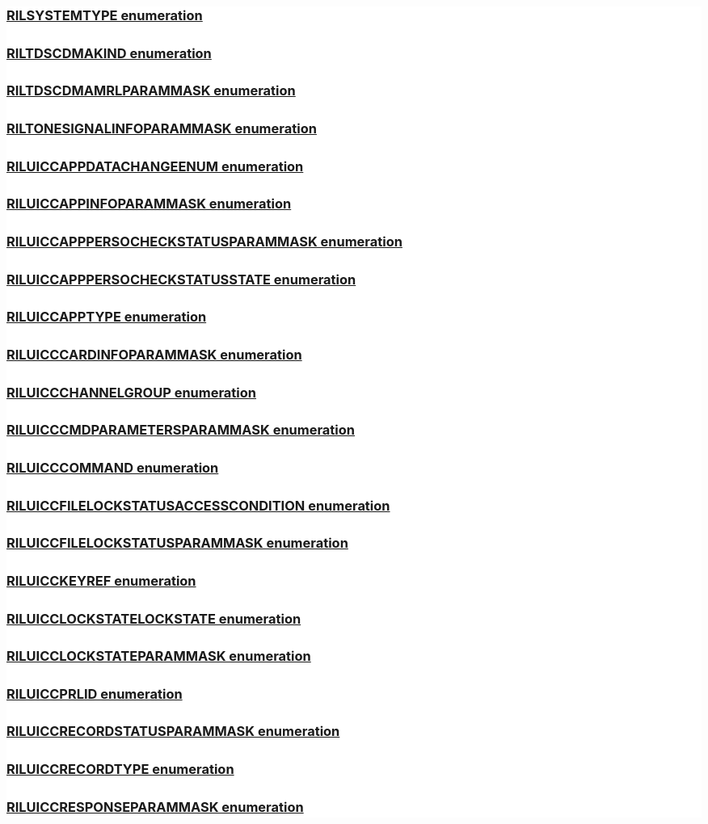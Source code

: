 ### [RILSYSTEMTYPE enumeration](../rilapitypes/ne-rilapitypes-rilsystemtype.md)
### [RILTDSCDMAKIND enumeration](../rilapitypes/ne-rilapitypes-riltdscdmakind.md)
### [RILTDSCDMAMRLPARAMMASK enumeration](../rilapitypes/ne-rilapitypes-riltdscdmamrlparammask.md)
### [RILTONESIGNALINFOPARAMMASK enumeration](../rilapitypes/ne-rilapitypes-riltonesignalinfoparammask.md)
### [RILUICCAPPDATACHANGEENUM enumeration](../rilapitypes/ne-rilapitypes-riluiccappdatachangeenum.md)
### [RILUICCAPPINFOPARAMMASK enumeration](../rilapitypes/ne-rilapitypes-riluiccappinfoparammask.md)
### [RILUICCAPPPERSOCHECKSTATUSPARAMMASK enumeration](../rilapitypes/ne-rilapitypes-riluiccapppersocheckstatusparammask.md)
### [RILUICCAPPPERSOCHECKSTATUSSTATE enumeration](../rilapitypes/ne-rilapitypes-riluiccapppersocheckstatusstate.md)
### [RILUICCAPPTYPE enumeration](../rilapitypes/ne-rilapitypes-riluiccapptype.md)
### [RILUICCCARDINFOPARAMMASK enumeration](../rilapitypes/ne-rilapitypes-riluicccardinfoparammask.md)
### [RILUICCCHANNELGROUP enumeration](../rilapitypes/ne-rilapitypes-riluiccchannelgroup.md)
### [RILUICCCMDPARAMETERSPARAMMASK enumeration](../rilapitypes/ne-rilapitypes-riluicccmdparametersparammask.md)
### [RILUICCCOMMAND enumeration](../rilapitypes/ne-rilapitypes-riluicccommand.md)
### [RILUICCFILELOCKSTATUSACCESSCONDITION enumeration](../rilapitypes/ne-rilapitypes-riluiccfilelockstatusaccesscondition.md)
### [RILUICCFILELOCKSTATUSPARAMMASK enumeration](../rilapitypes/ne-rilapitypes-riluiccfilelockstatusparammask.md)
### [RILUICCKEYREF enumeration](../rilapitypes/ne-rilapitypes-riluicckeyref.md)
### [RILUICCLOCKSTATELOCKSTATE enumeration](../rilapitypes/ne-rilapitypes-riluicclockstatelockstate.md)
### [RILUICCLOCKSTATEPARAMMASK enumeration](../rilapitypes/ne-rilapitypes-riluicclockstateparammask.md)
### [RILUICCPRLID enumeration](../rilapitypes/ne-rilapitypes-riluiccprlid.md)
### [RILUICCRECORDSTATUSPARAMMASK enumeration](../rilapitypes/ne-rilapitypes-riluiccrecordstatusparammask.md)
### [RILUICCRECORDTYPE enumeration](../rilapitypes/ne-rilapitypes-riluiccrecordtype.md)
### [RILUICCRESPONSEPARAMMASK enumeration](../rilapitypes/ne-rilapitypes-riluiccresponseparammask.md)